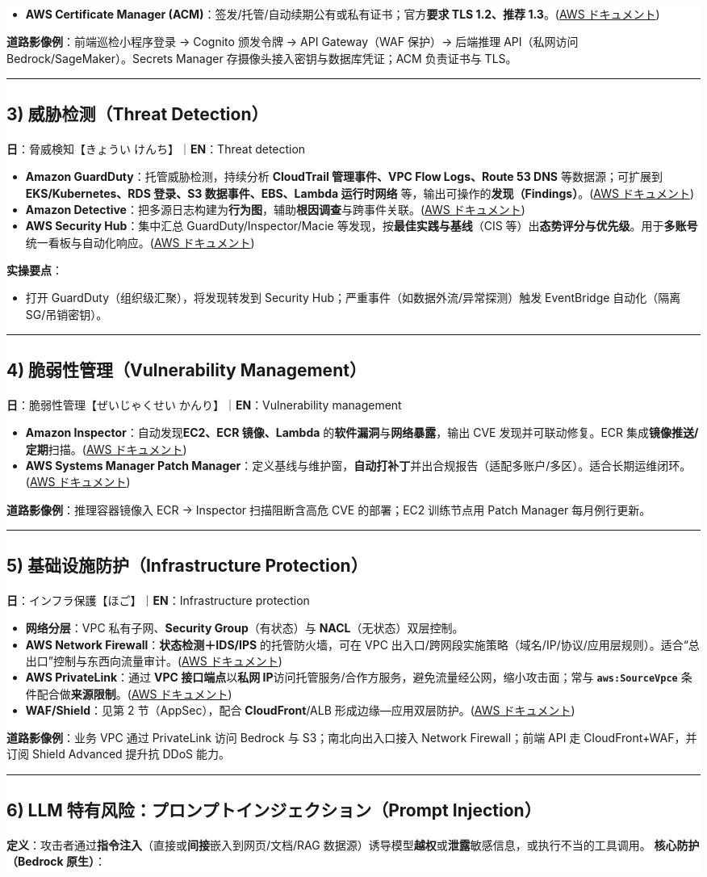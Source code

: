    * **AWS Certificate Manager (ACM)**：签发/托管/自动续期公有或私有证书；官方**要求 TLS 1.2、推荐 1.3**。([AWS ドキュメント][10])

**道路影像例**：前端巡检小程序登录 → Cognito 颁发令牌 → API Gateway（WAF 保护）→ 后端推理 API（私网访问 Bedrock/SageMaker）。Secrets Manager 存摄像头接入密钥与数据库凭证；ACM 负责证书与 TLS。

---

## 3) 威胁检测（Threat Detection）

**日**：脅威検知【きょうい けんち】｜**EN**：Threat detection

* **Amazon GuardDuty**：托管威胁检测，持续分析 **CloudTrail 管理事件、VPC Flow Logs、Route 53 DNS** 等数据源；可扩展到 **EKS/Kubernetes、RDS 登录、S3 数据事件、EBS、Lambda 运行时网络** 等，输出可操作的**发现（Findings）**。([AWS ドキュメント][2])
* **Amazon Detective**：把多源日志构建为**行为图**，辅助**根因调查**与跨事件关联。([AWS ドキュメント][11])
* **AWS Security Hub**：集中汇总 GuardDuty/Inspector/Macie 等发现，按**最佳实践与基线**（CIS 等）出**态势评分与优先级**。用于**多账号**统一看板与自动化响应。([AWS ドキュメント][12])

**实操要点**：

* 打开 GuardDuty（组织级汇聚），将发现转发到 Security Hub；严重事件（如数据外流/异常探测）触发 EventBridge 自动化（隔离 SG/吊销密钥）。

---

## 4) 脆弱性管理（Vulnerability Management）

**日**：脆弱性管理【ぜいじゃくせい かんり】｜**EN**：Vulnerability management

* **Amazon Inspector**：自动发现**EC2、ECR 镜像、Lambda** 的**软件漏洞**与**网络暴露**，输出 CVE 发现并可联动修复。ECR 集成**镜像推送/定期**扫描。([AWS ドキュメント][3])
* **AWS Systems Manager Patch Manager**：定义基线与维护窗，**自动打补丁**并出合规报告（适配多账户/多区）。适合长期运维闭环。([AWS ドキュメント][13])

**道路影像例**：推理容器镜像入 ECR → Inspector 扫描阻断含高危 CVE 的部署；EC2 训练节点用 Patch Manager 每月例行更新。

---

## 5) 基础设施防护（Infrastructure Protection）

**日**：インフラ保護【ほご】｜**EN**：Infrastructure protection

* **网络分层**：VPC 私有子网、**Security Group**（有状态）与 **NACL**（无状态）双层控制。
* **AWS Network Firewall**：**状态检测＋IDS/IPS** 的托管防火墙，可在 VPC 出入口/跨网段实施策略（域名/IP/协议/应用层规则）。适合“总出口”控制与东西向流量审计。([AWS ドキュメント][14])
* **AWS PrivateLink**：通过 **VPC 接口端点**以**私网 IP**访问托管服务/合作方服务，避免流量经公网，缩小攻击面；常与 **`aws:SourceVpce`** 条件配合做**来源限制**。([AWS ドキュメント][15])
* **WAF/Shield**：见第 2 节（AppSec），配合 **CloudFront**/ALB 形成边缘—应用双层防护。([AWS ドキュメント][4])

**道路影像例**：业务 VPC 通过 PrivateLink 访问 Bedrock 与 S3；南北向出入口接入 Network Firewall；前端 API 走 CloudFront+WAF，并订阅 Shield Advanced 提升抗 DDoS 能力。

---

## 6) LLM 特有风险：プロンプトインジェクション（Prompt Injection）

**定义**：攻击者通过**指令注入**（直接或**间接**嵌入到网页/文档/RAG 数据源）诱导模型**越权**或**泄露**敏感信息，或执行不当的工具调用。
**核心防护（Bedrock 原生）**：


[1]: https://aws.amazon.com/compliance/shared-responsibility-model/?utm_source=chatgpt.com "Shared Responsibility Model - Amazon Web Services (AWS)"
[2]: https://docs.aws.amazon.com/guardduty/latest/ug/what-is-guardduty.html?utm_source=chatgpt.com "What is Amazon GuardDuty? - Amazon ..."
[3]: https://docs.aws.amazon.com/inspector/latest/user/what-is-inspector.html?utm_source=chatgpt.com "What is Amazon Inspector? - Amazon Inspector"
[4]: https://docs.aws.amazon.com/waf/latest/developerguide/waf-chapter.html?utm_source=chatgpt.com "AWS WAF"
[5]: https://docs.aws.amazon.com/bedrock/latest/userguide/prompt-injection.html?utm_source=chatgpt.com "Prompt injection security - Amazon Bedrock"
[6]: https://docs.aws.amazon.com/kms/latest/developerguide/overview.html?utm_source=chatgpt.com "AWS Key Management Service"
[7]: https://docs.aws.amazon.com/cognito/latest/developerguide/cognito-identity.html?utm_source=chatgpt.com "Amazon Cognito identity pools"
[8]: https://docs.aws.amazon.com/waf/latest/developerguide/ddos-overview.html?utm_source=chatgpt.com "How AWS Shield and Shield Advanced work"
[9]: https://docs.aws.amazon.com/secretsmanager/latest/userguide/intro.html?utm_source=chatgpt.com "What is AWS Secrets Manager? - ..."
[10]: https://docs.aws.amazon.com/acm/latest/userguide/infrastructure-security.html?utm_source=chatgpt.com "Infrastructure security in AWS Certificate Manager"
[11]: https://docs.aws.amazon.com/detective/?utm_source=chatgpt.com "Amazon Detective Documentation"
[12]: https://docs.aws.amazon.com/securityhub/latest/userguide/what-is-securityhub-v2.html?utm_source=chatgpt.com "Introduction to AWS Security Hub"
[13]: https://docs.aws.amazon.com/systems-manager/latest/userguide/patch-manager.html?utm_source=chatgpt.com "AWS Systems Manager Patch Manager"
[14]: https://docs.aws.amazon.com/network-firewall/latest/developerguide/what-is-aws-network-firewall.html?utm_source=chatgpt.com "AWS Network Firewall - AWS Documentation"
[15]: https://docs.aws.amazon.com/vpc/latest/privatelink/what-is-privatelink.html?utm_source=chatgpt.com "What is AWS PrivateLink? - Amazon Virtual Private Cloud"
[16]: https://docs.aws.amazon.com/AmazonS3/latest/userguide/UsingKMSEncryption.html?utm_source=chatgpt.com "Using server-side encryption with AWS KMS keys (SSE-KMS)"